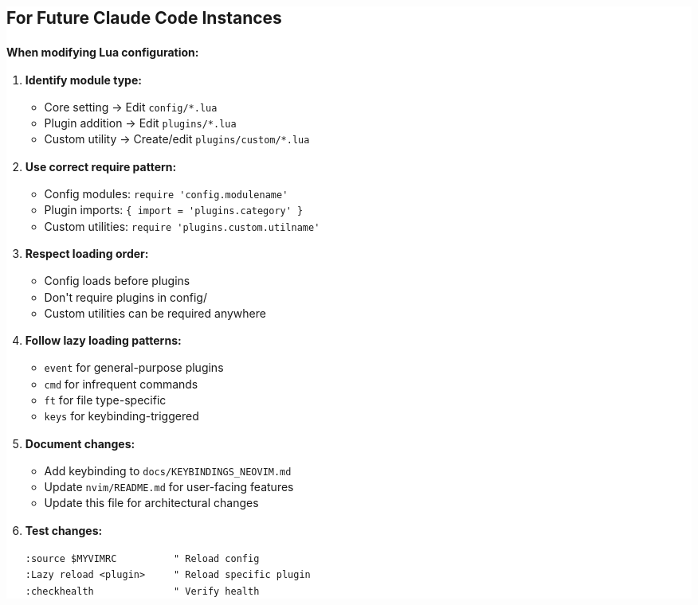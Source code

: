 ## For Future Claude Code Instances

**When modifying Lua configuration:**

1. **Identify module type:**
   - Core setting → Edit `config/*.lua`
   - Plugin addition → Edit `plugins/*.lua`
   - Custom utility → Create/edit `plugins/custom/*.lua`

2. **Use correct require pattern:**
   - Config modules: `require 'config.modulename'`
   - Plugin imports: `{ import = 'plugins.category' }`
   - Custom utilities: `require 'plugins.custom.utilname'`

3. **Respect loading order:**
   - Config loads before plugins
   - Don't require plugins in config/
   - Custom utilities can be required anywhere

4. **Follow lazy loading patterns:**
   - `event` for general-purpose plugins
   - `cmd` for infrequent commands
   - `ft` for file type-specific
   - `keys` for keybinding-triggered

5. **Document changes:**
   - Add keybinding to `docs/KEYBINDINGS_NEOVIM.md`
   - Update `nvim/README.md` for user-facing features
   - Update this file for architectural changes

6. **Test changes:**
   ```vim
   :source $MYVIMRC          " Reload config
   :Lazy reload <plugin>     " Reload specific plugin
   :checkhealth              " Verify health
   ```
